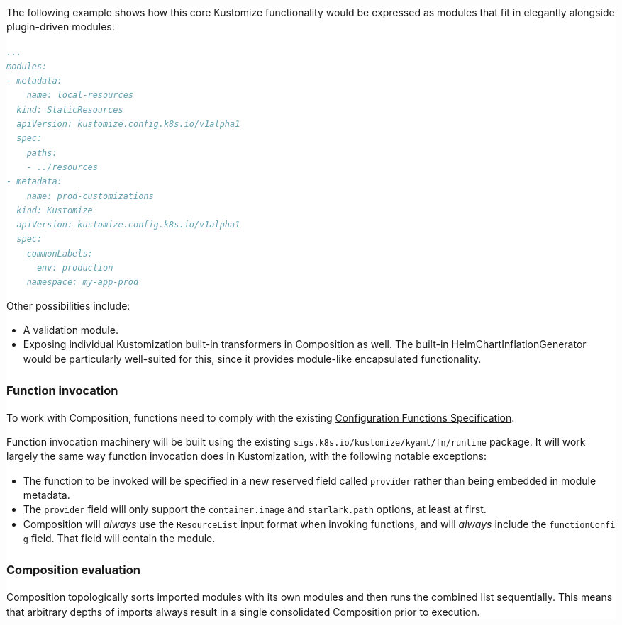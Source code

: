 The following example shows how this core Kustomize functionality would be expressed
as modules that fit in elegantly alongside plugin-driven modules:

```yaml
...
modules:
- metadata:
    name: local-resources
  kind: StaticResources
  apiVersion: kustomize.config.k8s.io/v1alpha1
  spec:
    paths:
    - ../resources
- metadata:
    name: prod-customizations
  kind: Kustomize
  apiVersion: kustomize.config.k8s.io/v1alpha1
  spec:
    commonLabels:
      env: production
    namespace: my-app-prod
```

Other possibilities include:

- A validation module.
- Exposing individual Kustomization built-in transformers in Composition as well. The built-in HelmChartInflationGenerator would be particularly well-suited for this, since it provides module-like encapsulated functionality.

### Function invocation

To work with Composition, functions need to comply with the existing [Configuration Functions Specification](https://github.com/kubernetes-sigs/kustomize/blob/master/cmd/config/docs/api-conventions/functions-spec.md).

Function invocation machinery will be built using the existing `sigs.k8s.io/kustomize/kyaml/fn/runtime` package.
It will work largely the same way function invocation does in Kustomization, with
the following notable exceptions:
* The function to be invoked will be specified in a new reserved field called `provider`
rather than being embedded in module metadata.
* The `provider` field will only support the `container.image` and `starlark.path` options,
at least at first.
* Composition will _always_ use the `ResourceList` input format when
invoking functions, and will _always_ include the `functionConfig` field.
That field will contain the module.

### Composition evaluation

Composition topologically sorts imported modules with its own modules
and then runs the combined list sequentially. This means that arbitrary depths of
imports always result in a single consolidated Composition prior to execution.
